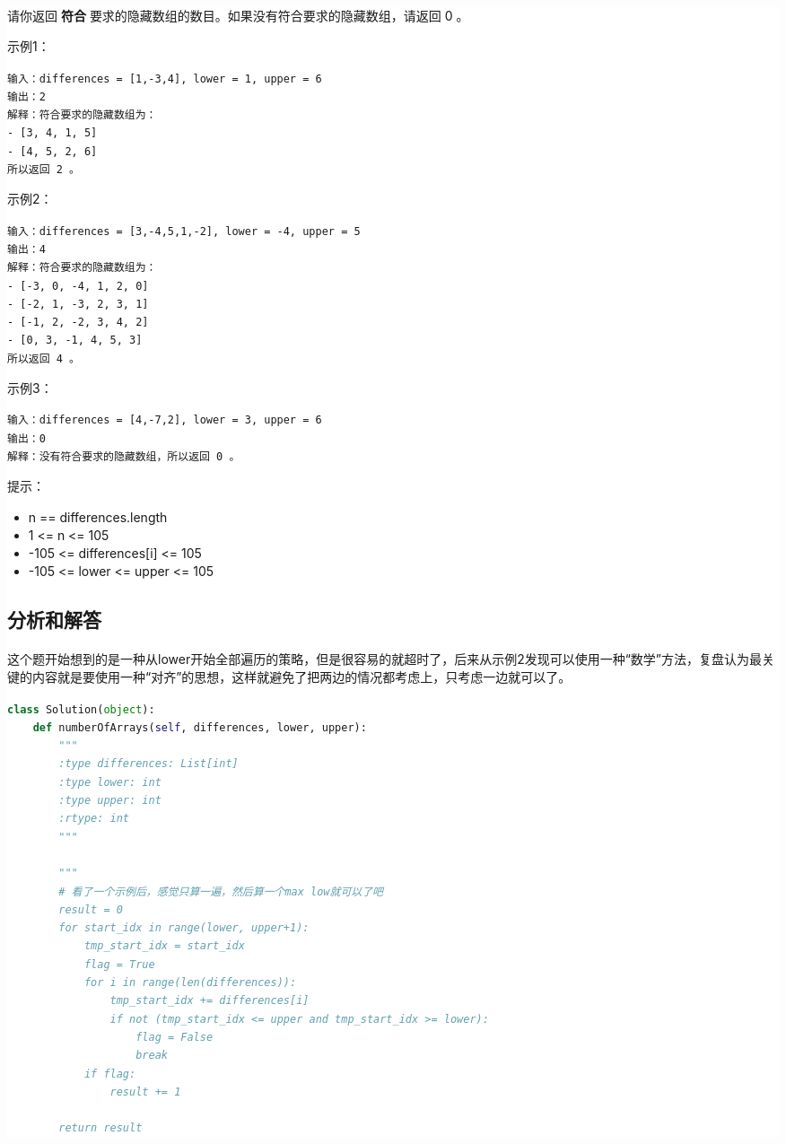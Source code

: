 请你返回 **符合** 要求的隐藏数组的数目。如果没有符合要求的隐藏数组，请返回 0 。

示例1：
```
输入：differences = [1,-3,4], lower = 1, upper = 6
输出：2
解释：符合要求的隐藏数组为：
- [3, 4, 1, 5]
- [4, 5, 2, 6]
所以返回 2 。
```

示例2：
```
输入：differences = [3,-4,5,1,-2], lower = -4, upper = 5
输出：4
解释：符合要求的隐藏数组为：
- [-3, 0, -4, 1, 2, 0]
- [-2, 1, -3, 2, 3, 1]
- [-1, 2, -2, 3, 4, 2]
- [0, 3, -1, 4, 5, 3]
所以返回 4 。
```

示例3：
```
输入：differences = [4,-7,2], lower = 3, upper = 6
输出：0
解释：没有符合要求的隐藏数组，所以返回 0 。
```

提示：
- n == differences.length
- 1 <= n <= 105
- -105 <= differences[i] <= 105
- -105 <= lower <= upper <= 105

## 分析和解答

这个题开始想到的是一种从lower开始全部遍历的策略，但是很容易的就超时了，后来从示例2发现可以使用一种“数学”方法，复盘认为最关键的内容就是要使用一种“对齐”的思想，这样就避免了把两边的情况都考虑上，只考虑一边就可以了。

```python
class Solution(object):
    def numberOfArrays(self, differences, lower, upper):
        """
        :type differences: List[int]
        :type lower: int
        :type upper: int
        :rtype: int
        """
        
        """
        # 看了一个示例后，感觉只算一遍，然后算一个max low就可以了吧
        result = 0
        for start_idx in range(lower, upper+1):
            tmp_start_idx = start_idx
            flag = True
            for i in range(len(differences)):
                tmp_start_idx += differences[i]
                if not (tmp_start_idx <= upper and tmp_start_idx >= lower):
                    flag = False 
                    break
            if flag:
                result += 1
        
        return result
```